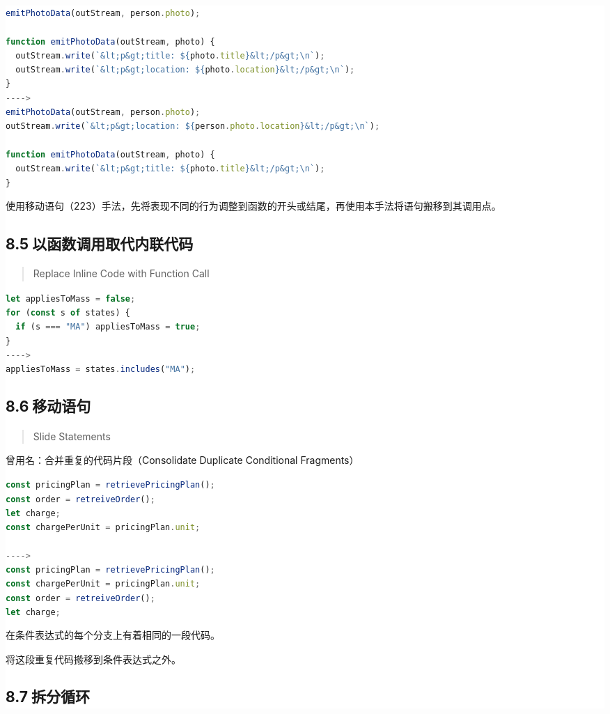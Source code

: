 ```javascript
emitPhotoData(outStream, person.photo);

function emitPhotoData(outStream, photo) {
  outStream.write(`&lt;p&gt;title: ${photo.title}&lt;/p&gt;\n`);
  outStream.write(`&lt;p&gt;location: ${photo.location}&lt;/p&gt;\n`);
}
---->
emitPhotoData(outStream, person.photo);
outStream.write(`&lt;p&gt;location: ${person.photo.location}&lt;/p&gt;\n`);

function emitPhotoData(outStream, photo) {
  outStream.write(`&lt;p&gt;title: ${photo.title}&lt;/p&gt;\n`);
}
```

使用移动语句（223）手法，先将表现不同的行为调整到函数的开头或结尾，再使用本手法将语句搬移到其调用点。

## 8.5 以函数调用取代内联代码

> Replace Inline Code with Function Call

```javascript
let appliesToMass = false;
for (const s of states) {
  if (s === "MA") appliesToMass = true;
}
---->
appliesToMass = states.includes("MA");
```

## 8.6 移动语句 

>  Slide Statements 

曾用名：合并重复的代码片段（Consolidate Duplicate Conditional Fragments）

```javascript
const pricingPlan = retrievePricingPlan();
const order = retreiveOrder();
let charge;
const chargePerUnit = pricingPlan.unit;

---->
const pricingPlan = retrievePricingPlan();
const chargePerUnit = pricingPlan.unit;
const order = retreiveOrder();
let charge;
```

在条件表达式的每个分支上有着相同的一段代码。

将这段重复代码搬移到条件表达式之外。

## 8.7 拆分循环

